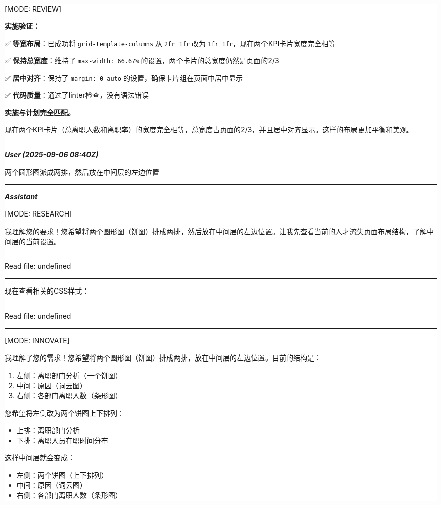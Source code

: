 [MODE: REVIEW]

**实施验证：**

✅ **等宽布局**：已成功将 `grid-template-columns` 从 `2fr 1fr` 改为 `1fr 1fr`，现在两个KPI卡片宽度完全相等

✅ **保持总宽度**：维持了 `max-width: 66.67%` 的设置，两个卡片的总宽度仍然是页面的2/3

✅ **居中对齐**：保持了 `margin: 0 auto` 的设置，确保卡片组在页面中居中显示

✅ **代码质量**：通过了linter检查，没有语法错误

**实施与计划完全匹配。**

现在两个KPI卡片（总离职人数和离职率）的宽度完全相等，总宽度占页面的2/3，并且居中对齐显示。这样的布局更加平衡和美观。

---

_**User (2025-09-06 08:40Z)**_

两个圆形图派成两排，然后放在中间层的左边位置

---

_**Assistant**_

[MODE: RESEARCH]

我理解您的要求！您希望将两个圆形图（饼图）排成两排，然后放在中间层的左边位置。让我先查看当前的人才流失页面布局结构，了解中间层的当前设置。


---

Read file: undefined

---

现在查看相关的CSS样式：


---

Read file: undefined

---

[MODE: INNOVATE]

我理解了您的需求！您希望将两个圆形图（饼图）排成两排，放在中间层的左边位置。目前的结构是：

1. 左侧：离职部门分析（一个饼图）
2. 中间：原因（词云图）
3. 右侧：各部门离职人数（条形图）

您希望将左侧改为两个饼图上下排列：
- 上排：离职部门分析
- 下排：离职人员在职时间分布

这样中间层就会变成：
- 左侧：两个饼图（上下排列）
- 中间：原因（词云图）
- 右侧：各部门离职人数（条形图）
